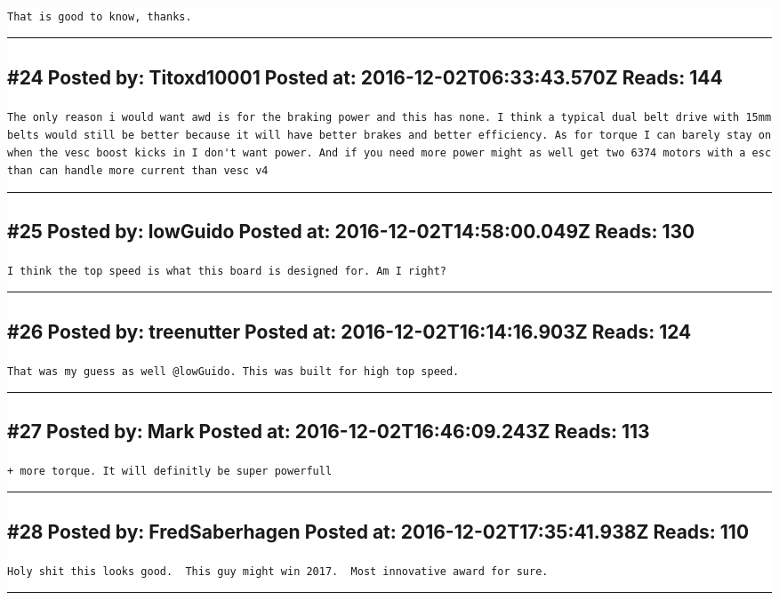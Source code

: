 ```
That is good to know, thanks.
```

---
## \#24 Posted by: Titoxd10001 Posted at: 2016-12-02T06:33:43.570Z Reads: 144

```
The only reason i would want awd is for the braking power and this has none. I think a typical dual belt drive with 15mm belts would still be better because it will have better brakes and better efficiency. As for torque I can barely stay on when the vesc boost kicks in I don't want power. And if you need more power might as well get two 6374 motors with a esc than can handle more current than vesc v4
```

---
## \#25 Posted by: lowGuido Posted at: 2016-12-02T14:58:00.049Z Reads: 130

```
I think the top speed is what this board is designed for. Am I right?
```

---
## \#26 Posted by: treenutter Posted at: 2016-12-02T16:14:16.903Z Reads: 124

```
That was my guess as well @lowGuido. This was built for high top speed.
```

---
## \#27 Posted by: Mark Posted at: 2016-12-02T16:46:09.243Z Reads: 113

```
+ more torque. It will definitly be super powerfull
```

---
## \#28 Posted by: FredSaberhagen Posted at: 2016-12-02T17:35:41.938Z Reads: 110

```
Holy shit this looks good.  This guy might win 2017.  Most innovative award for sure.
```

---
